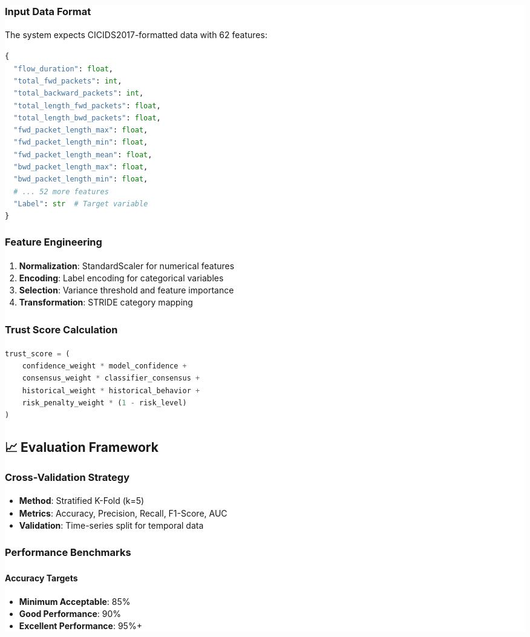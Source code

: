 ### Input Data Format

The system expects CICIDS2017-formatted data with 62 features:

```python
{
  "flow_duration": float,
  "total_fwd_packets": int,
  "total_backward_packets": int,
  "total_length_fwd_packets": float,
  "total_length_bwd_packets": float,
  "fwd_packet_length_max": float,
  "fwd_packet_length_min": float,
  "fwd_packet_length_mean": float,
  "bwd_packet_length_max": float,
  "bwd_packet_length_min": float,
  # ... 52 more features
  "Label": str  # Target variable
}
```

### Feature Engineering

1. **Normalization**: StandardScaler for numerical features
2. **Encoding**: Label encoding for categorical variables
3. **Selection**: Variance threshold and feature importance
4. **Transformation**: STRIDE category mapping

### Trust Score Calculation

```python
trust_score = (
    confidence_weight * model_confidence +
    consensus_weight * classifier_consensus +
    historical_weight * historical_behavior +
    risk_penalty_weight * (1 - risk_level)
)
```

## 📈 Evaluation Framework

### Cross-Validation Strategy

- **Method**: Stratified K-Fold (k=5)
- **Metrics**: Accuracy, Precision, Recall, F1-Score, AUC
- **Validation**: Time-series split for temporal data

### Performance Benchmarks

#### Accuracy Targets
- **Minimum Acceptable**: 85%
- **Good Performance**: 90%
- **Excellent Performance**: 95%+
